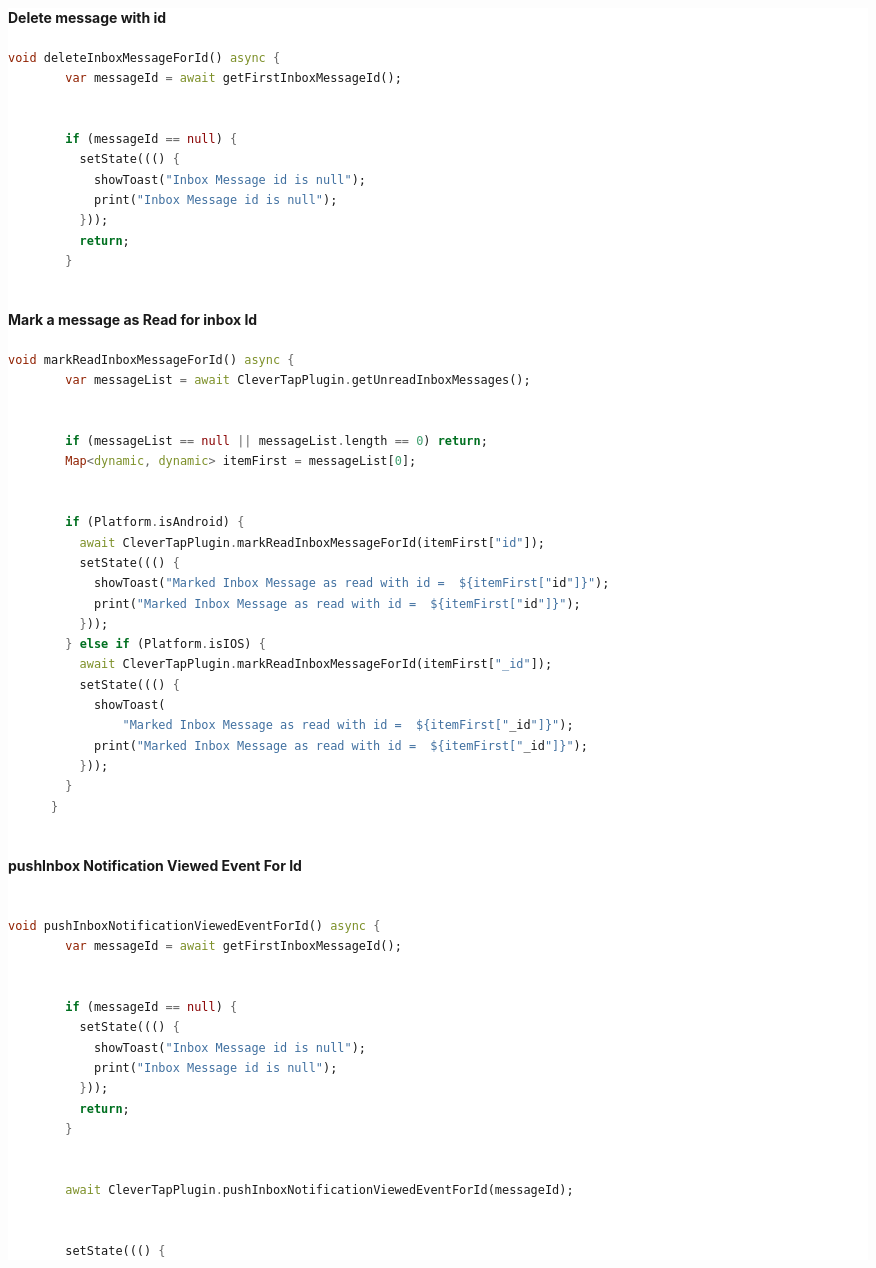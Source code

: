 #### Delete message with id
```Dart
void deleteInboxMessageForId() async {
	    var messageId = await getFirstInboxMessageId();
	

	    if (messageId == null) {
	      setState((() {
	        showToast("Inbox Message id is null");
	        print("Inbox Message id is null");
	      }));
	      return;
	    }
	
```

#### Mark a message as Read for inbox Id
```Dart
void markReadInboxMessageForId() async {
	    var messageList = await CleverTapPlugin.getUnreadInboxMessages();
	

	    if (messageList == null || messageList.length == 0) return;
	    Map<dynamic, dynamic> itemFirst = messageList[0];
	

	    if (Platform.isAndroid) {
	      await CleverTapPlugin.markReadInboxMessageForId(itemFirst["id"]);
	      setState((() {
	        showToast("Marked Inbox Message as read with id =  ${itemFirst["id"]}");
	        print("Marked Inbox Message as read with id =  ${itemFirst["id"]}");
	      }));
	    } else if (Platform.isIOS) {
	      await CleverTapPlugin.markReadInboxMessageForId(itemFirst["_id"]);
	      setState((() {
	        showToast(
	            "Marked Inbox Message as read with id =  ${itemFirst["_id"]}");
	        print("Marked Inbox Message as read with id =  ${itemFirst["_id"]}");
	      }));
	    }
	  }
	
```

#### pushInbox Notification Viewed Event For Id
```Dart

void pushInboxNotificationViewedEventForId() async {
	    var messageId = await getFirstInboxMessageId();
	

	    if (messageId == null) {
	      setState((() {
	        showToast("Inbox Message id is null");
	        print("Inbox Message id is null");
	      }));
	      return;
	    }
	

	    await CleverTapPlugin.pushInboxNotificationViewedEventForId(messageId);
	

	    setState((() {
```